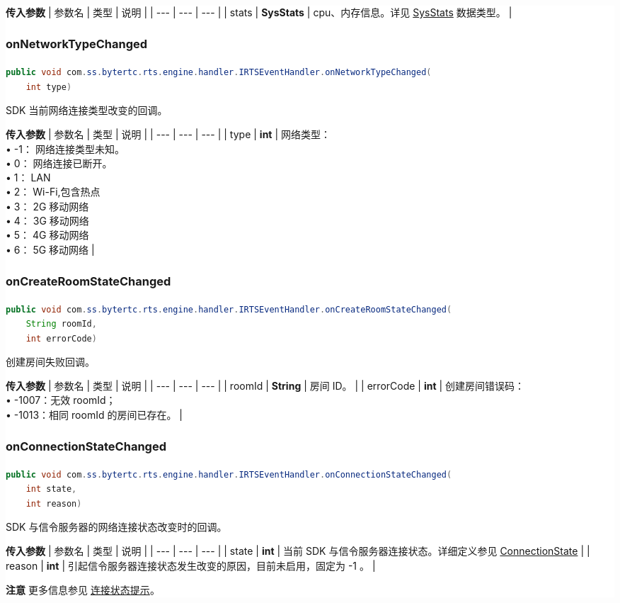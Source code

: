 **传入参数**
| 参数名 | 类型 | 说明 |
| --- | --- | --- |
| stats | **SysStats** | cpu、内存信息。详见 [SysStats](136647#sysstats) 数据类型。 |

<span id="IRTSEventHandler-onnetworktypechanged"></span>
### onNetworkTypeChanged
```java
public void com.ss.bytertc.rts.engine.handler.IRTSEventHandler.onNetworkTypeChanged(
    int type)
```
SDK 当前网络连接类型改变的回调。

**传入参数**
| 参数名 | 类型 | 说明 |
| --- | --- | --- |
| type | **int** | 网络类型：  <br/>• -1： 网络连接类型未知。  <br/>• 0： 网络连接已断开。  <br/>• 1： LAN  <br/>• 2： Wi-Fi,包含热点  <br/>• 3： 2G 移动网络  <br/>• 4： 3G 移动网络  <br/>• 5： 4G 移动网络  <br/>• 6： 5G 移动网络 |

<span id="IRTSEventHandler-oncreateroomstatechanged"></span>
### onCreateRoomStateChanged
```java
public void com.ss.bytertc.rts.engine.handler.IRTSEventHandler.onCreateRoomStateChanged(
    String roomId,
    int errorCode)
```
创建房间失败回调。

**传入参数**
| 参数名 | 类型 | 说明 |
| --- | --- | --- |
| roomId | **String** | 房间 ID。 |
| errorCode | **int** | 创建房间错误码：<br/>• -1007：无效 roomId； <br/>• -1013：相同 roomId 的房间已存在。 |

<span id="IRTSEventHandler-onconnectionstatechanged"></span>
### onConnectionStateChanged
```java
public void com.ss.bytertc.rts.engine.handler.IRTSEventHandler.onConnectionStateChanged(
    int state,
    int reason)
```
SDK 与信令服务器的网络连接状态改变时的回调。

**传入参数**
| 参数名 | 类型 | 说明 |
| --- | --- | --- |
| state | **int** | 当前 SDK 与信令服务器连接状态。详细定义参见 [ConnectionState](136647#connectionstate) |
| reason | **int** | 引起信令服务器连接状态发生改变的原因，目前未启用，固定为 -1 。 |

**注意**
更多信息参见 [连接状态提示](https://www.volcengine.com/docs/6348/95376)。
